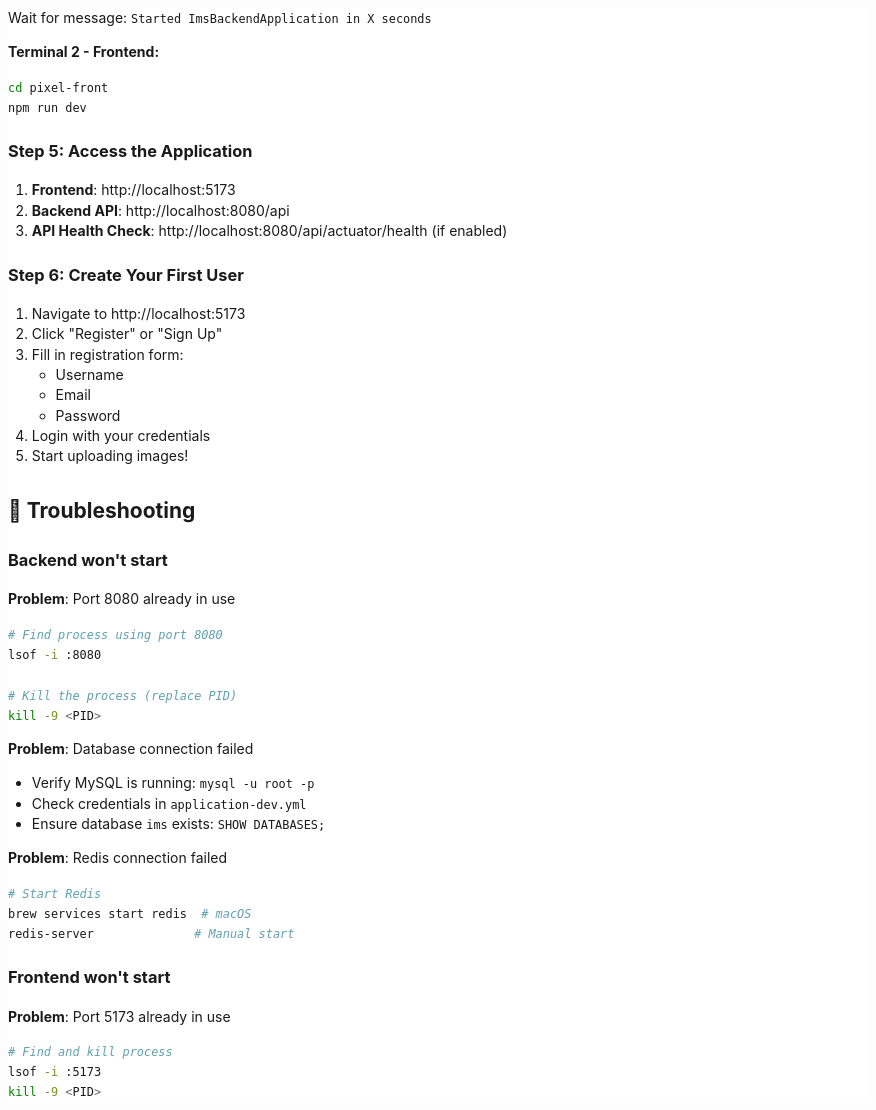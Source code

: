 Wait for message: `Started ImsBackendApplication in X seconds`

**Terminal 2 - Frontend:**
```bash
cd pixel-front
npm run dev
```

### Step 5: Access the Application

1. **Frontend**: http://localhost:5173
2. **Backend API**: http://localhost:8080/api
3. **API Health Check**: http://localhost:8080/api/actuator/health (if enabled)

### Step 6: Create Your First User

1. Navigate to http://localhost:5173
2. Click "Register" or "Sign Up"
3. Fill in registration form:
   - Username
   - Email
   - Password
4. Login with your credentials
5. Start uploading images!

## 🔧 Troubleshooting

### Backend won't start

**Problem**: Port 8080 already in use
```bash
# Find process using port 8080
lsof -i :8080

# Kill the process (replace PID)
kill -9 <PID>
```

**Problem**: Database connection failed
- Verify MySQL is running: `mysql -u root -p`
- Check credentials in `application-dev.yml`
- Ensure database `ims` exists: `SHOW DATABASES;`

**Problem**: Redis connection failed
```bash
# Start Redis
brew services start redis  # macOS
redis-server              # Manual start
```

### Frontend won't start

**Problem**: Port 5173 already in use
```bash
# Find and kill process
lsof -i :5173
kill -9 <PID>
```
